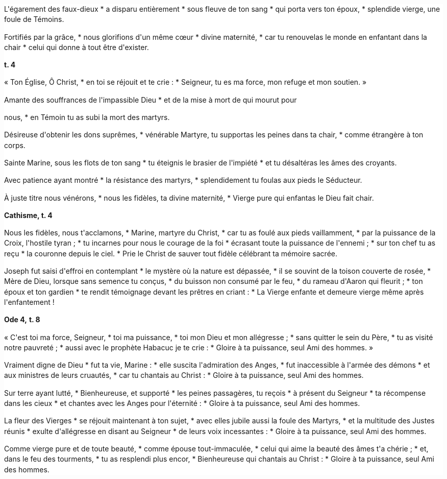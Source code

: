 L'égarement des faux-dieux \* a disparu entièrement \* sous fleuve de ton sang \* qui porta vers ton époux, \* splendide vierge, une foule de Témoins.

Fortifiés par la grâce, \* nous glorifions d'un même cœur \* divine maternité, \* car tu renouvelas le monde en enfantant dans la chair \* celui qui donne à tout être d'exister.

**t. 4**

« Ton Église, Ô Christ, \* en toi se réjouit et te crie : \* Seigneur, tu es ma force, mon refuge et mon soutien. »

Amante des souffrances de l'impassible Dieu \* et de la mise à mort de qui mourut pour

nous, \* en Témoin tu as subi la mort des martyrs.

Désireuse d'obtenir les dons suprêmes, \* vénérable Martyre, tu supportas les peines dans ta chair, \* comme étrangère à ton corps.

Sainte Marine, sous les flots de ton sang \* tu éteignis le brasier de l'impiété \* et tu désaltéras les âmes des croyants.

Avec patience ayant montré \* la résistance des martyrs, \* splendidement tu foulas aux pieds le Séducteur.

À juste titre nous vénérons, \* nous les fidèles, ta divine maternité, \* Vierge pure qui enfantas le Dieu fait chair.

**Cathisme, t. 4**

Nous les fidèles, nous t'acclamons, \* Marine, martyre du Christ, \* car tu as foulé aux pieds vaillamment, \* par la puissance de la Croix, l'hostile tyran ; \* tu incarnes pour nous le courage de la foi \* écrasant toute la puissance de l'ennemi ; \* sur ton chef tu as reçu \* la couronne depuis le ciel. \* Prie le Christ de sauver tout fidèle célébrant ta mémoire sacrée.

Joseph fut saisi d'effroi en contemplant \* le mystère où la nature est dépassée, \* il se souvint de la toison couverte de rosée, \* Mère de Dieu, lorsque sans semence tu conçus, \* du buisson non consumé par le feu, \* du rameau d'Aaron qui fleurit ; \* ton époux et ton gardien \* te rendit témoignage devant les prêtres en criant : \* La Vierge enfante et demeure vierge même après l'enfantement !

**Ode 4,** **t. 8**

« C'est toi ma force, Seigneur, \* toi ma puissance, \* toi mon Dieu et mon allégresse ; \* sans quitter le sein du Père, \* tu as visité notre pauvreté ; \* aussi avec le prophète Habacuc je te crie : \* Gloire à ta puissance, seul Ami des hommes. »

Vraiment digne de Dieu \* fut ta vie, Marine : \* elle suscita l'admiration des Anges, \* fut inaccessible à l'armée des démons \* et aux ministres de leurs cruautés, \* car tu chantais au Christ : \* Gloire à ta puissance, seul Ami des hommes.

Sur terre ayant lutté, \* Bienheureuse, et supporté \* les peines passagères, tu reçois \* à présent du Seigneur \* ta récompense dans les cieux \* et chantes avec les Anges pour l'éternité : \* Gloire à ta puissance, seul Ami des hommes.

La fleur des Vierges \* se réjouit maintenant à ton sujet, \* avec elles jubile aussi la foule des Martyrs, \* et la multitude des Justes réunis \* exulte d'allégresse en disant au Seigneur \* de leurs voix incessantes : \* Gloire à ta puissance, seul Ami des hommes.

Comme vierge pure et de toute beauté, \* comme épouse tout-immaculée, \* celui qui aime la beauté des âmes t'a chérie ; \* et, dans le feu des tourments, \* tu as resplendi plus encor, \* Bienheureuse qui chantais au Christ : \* Gloire à ta puissance, seul Ami des hommes.
